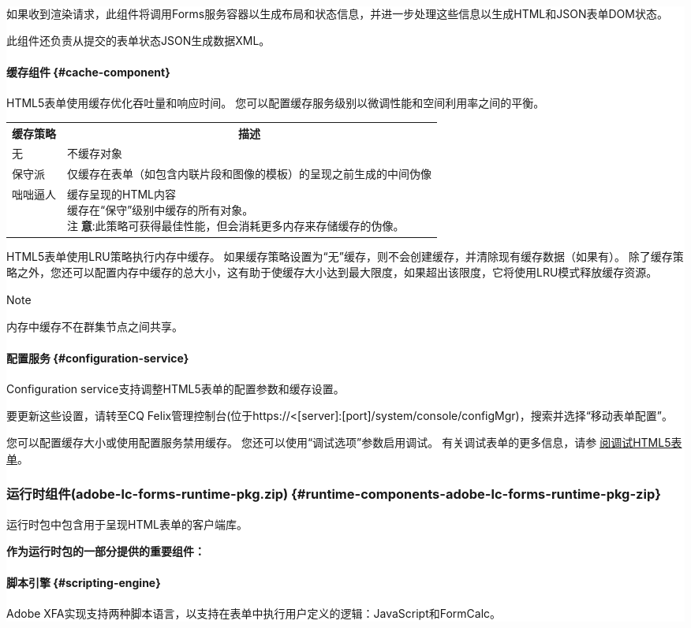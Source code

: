 如果收到渲染请求，此组件将调用Forms服务容器以生成布局和状态信息，并进一步处理这些信息以生成HTML和JSON表单DOM状态。

此组件还负责从提交的表单状态JSON生成数据XML。

#### 缓存组件 {#cache-component}

HTML5表单使用缓存优化吞吐量和响应时间。 您可以配置缓存服务级别以微调性能和空间利用率之间的平衡。

<table>
 <tbody>
  <tr>
   <th>缓存策略</th>
   <th>描述</th>
  </tr>
  <tr>
   <td>无</td>
   <td>不缓存对象<br /> </td>
  </tr>
  <tr>
   <td>保守派</td>
   <td>仅缓存在表单（如包含内联片段和图像的模板）的呈现之前生成的中间伪像</td>
  </tr>
  <tr>
   <td>咄咄逼人</td>
   <td>缓存呈现的HTML内容<br /> 缓存在“保守”级别中缓存的所有对象。<br /> 注 <strong>意</strong>:此策略可获得最佳性能，但会消耗更多内存来存储缓存的伪像。</td>
  </tr>
 </tbody>
</table>

HTML5表单使用LRU策略执行内存中缓存。 如果缓存策略设置为“无”缓存，则不会创建缓存，并清除现有缓存数据（如果有）。 除了缓存策略之外，您还可以配置内存中缓存的总大小，这有助于使缓存大小达到最大限度，如果超出该限度，它将使用LRU模式释放缓存资源。

>[!NOTE]
>
>内存中缓存不在群集节点之间共享。

#### 配置服务 {#configuration-service}

Configuration service支持调整HTML5表单的配置参数和缓存设置。

要更新这些设置，请转至CQ Felix管理控制台(位于https://&lt;[server]:[port]/system/console/configMgr)，搜索并选择“移动表单配置”。

您可以配置缓存大小或使用配置服务禁用缓存。 您还可以使用“调试选项”参数启用调试。 有关调试表单的更多信息，请参 [阅调试HTML5表单](/help/forms/using/debug.md)。

### 运行时组件(adobe-lc-forms-runtime-pkg.zip) {#runtime-components-adobe-lc-forms-runtime-pkg-zip}

运行时包中包含用于呈现HTML表单的客户端库。

**作为运行时包的一部分提供的重要组件：**

#### 脚本引擎 {#scripting-engine}

Adobe XFA实现支持两种脚本语言，以支持在表单中执行用户定义的逻辑：JavaScript和FormCalc。
